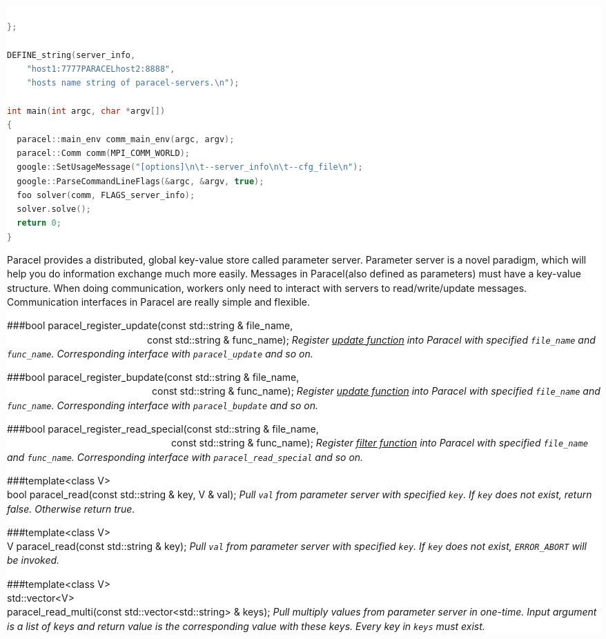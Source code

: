 ```cpp

};

DEFINE_string(server_info,
	"host1:7777PARACELhost2:8888",
	"hosts name string of paracel-servers.\n");

int main(int argc, char *argv[])
{
  paracel::main_env comm_main_env(argc, argv);
  paracel::Comm comm(MPI_COMM_WORLD);
  google::SetUsageMessage("[options]\n\t--server_info\n\t--cfg_file\n");
  google::ParseCommandLineFlags(&argc, &argv, true);
  foo solver(comm, FLAGS_server_info);
  solver.solve();
  return 0;
}

```

Paracel provides a distributed, global key-value store called parameter server. Parameter server is a novel paradigm, which will help you do information exchange much more easily. Messages in Paracel(also defined as parameters) must have a key-value structure. When doing communication, workers only need to interact with servers to read/write/update messages. Communication interfaces in Paracel are really simple and flexible.

###bool paracel_register_update(const std::string & file_name,<br>&ensp;&ensp;&ensp;&ensp;&ensp;&ensp;&ensp;&ensp;&ensp;&ensp;&ensp;&ensp;&ensp;&ensp;&ensp;&ensp;&ensp;&ensp;&ensp;&ensp;&ensp;&ensp;&ensp;&ensp;&ensp;&ensp;&ensp;&ensp;&ensp;const std::string & func_name);
*Register [update function](#update-function) into Paracel with specified `file_name` and `func_name`. Corresponding interface with `paracel_update` and so on.*

###bool paracel_register_bupdate(const std::string & file_name,<br>&ensp;&ensp;&ensp;&ensp;&ensp;&ensp;&ensp;&ensp;&ensp;&ensp;&ensp;&ensp;&ensp;&ensp;&ensp;&ensp;&ensp;&ensp;&ensp;&ensp;&ensp;&ensp;&ensp;&ensp;&ensp;&ensp;&ensp;&ensp;&ensp;&ensp;const std::string & func_name);
*Register [update function](#update-function) into Paracel with specified `file_name` and `func_name`. Corresponding interface with `paracel_bupdate` and so on.*

###bool paracel_register_read_special(const std::string & file_name,<br>&ensp;&ensp;&ensp;&ensp;&ensp;&ensp;&ensp;&ensp;&ensp;&ensp;&ensp;&ensp;&ensp;&ensp;&ensp;&ensp;&ensp;&ensp;&ensp;&ensp;&ensp;&ensp;&ensp;&ensp;&ensp;&ensp;&ensp;&ensp;&ensp;&ensp;&ensp;&ensp;&ensp;&ensp;const std::string & func_name);
*Register [filter function](#filter-function) into Paracel with specified `file_name` and `func_name`. Corresponding interface with `paracel_read_special` and so on.*

###template&lt;class V&gt;<br>bool paracel_read(const std::string & key, V & val);
*Pull `val` from parameter server with specified `key`. If `key` does not exist, return false. Otherwise return true.*

###template&lt;class V&gt;<br>V paracel_read(const std::string & key);
*Pull `val` from parameter server with specified `key`. If `key` does not exist, `ERROR_ABORT` will be invoked.*

###template&lt;class V&gt;<br>std::vector&lt;V&gt;<br>paracel_read_multi(const std::vector&lt;std::string&gt; & keys);
*Pull multiply values from parameter server in one-time. Input argument is a list of keys and return value is the corresponding value with these keys. Every key in `keys` must exist.*
